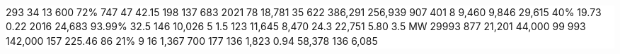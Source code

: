 293 
34
13 
600 
72%
747 
47 
42.15 
198 
137 
683 
2021 
78 
18,781 
35 
622 
386,291
256,939 
907
401
8 
9,460
9,846 
29,615 
40%
19.73 
0.22 
2016 
24,683
93.99%
32.5 
146
10,026
5 
1.5 
123 
11,645 
8,470
24.3 
22,751
5.80 
3.5 MW
29993
877
21,201 
44,000 
99 
993
142,000 
157 
225.46 
86 
21%
9 
16
1,367
700 
177
136
1,823
0.94 
58,378
136 
6,085 
